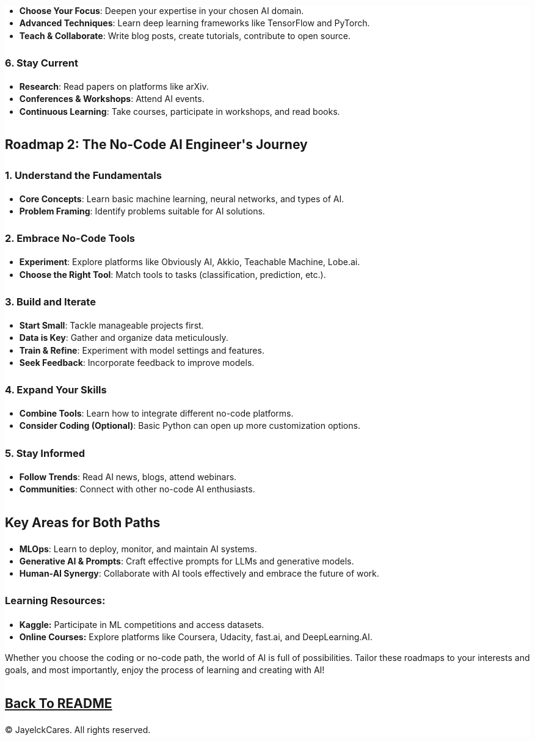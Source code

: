 - **Choose Your Focus**: Deepen your expertise in your chosen AI domain.
- **Advanced Techniques**: Learn deep learning frameworks like TensorFlow and PyTorch.
- **Teach & Collaborate**: Write blog posts, create tutorials, contribute to open source.

### 6. Stay Current

- **Research**: Read papers on platforms like arXiv.
- **Conferences & Workshops**: Attend AI events.
- **Continuous Learning**: Take courses, participate in workshops, and read books.

## Roadmap 2: The No-Code AI Engineer's Journey

### 1. Understand the Fundamentals

- **Core Concepts**: Learn basic machine learning, neural networks, and types of AI.
- **Problem Framing**: Identify problems suitable for AI solutions.

### 2. Embrace No-Code Tools

- **Experiment**: Explore platforms like Obviously AI, Akkio, Teachable Machine, Lobe.ai.
- **Choose the Right Tool**: Match tools to tasks (classification, prediction, etc.).

### 3. Build and Iterate

- **Start Small**: Tackle manageable projects first.
- **Data is Key**: Gather and organize data meticulously.
- **Train & Refine**: Experiment with model settings and features.
- **Seek Feedback**: Incorporate feedback to improve models.

### 4. Expand Your Skills

- **Combine Tools**: Learn how to integrate different no-code platforms.
- **Consider Coding (Optional)**: Basic Python can open up more customization options.

### 5. Stay Informed

- **Follow Trends**: Read AI news, blogs, attend webinars.
- **Communities**: Connect with other no-code AI enthusiasts.

## Key Areas for Both Paths

- **MLOps**: Learn to deploy, monitor, and maintain AI systems.
- **Generative AI & Prompts**: Craft effective prompts for LLMs and generative models.
- **Human-AI Synergy**: Collaborate with AI tools effectively and embrace the future of work.


### Learning Resources:

- **Kaggle:** Participate in ML competitions and access datasets.
- **Online Courses:** Explore platforms like Coursera, Udacity, fast.ai, and DeepLearning.AI.


Whether you choose the coding or no-code path, the world of AI is full of possibilities. Tailor these roadmaps to your interests and goals, and most importantly, enjoy the process of learning and creating with AI!


<a href="README.md">Back To README</a>
---

© JayelckCares. All rights reserved.
